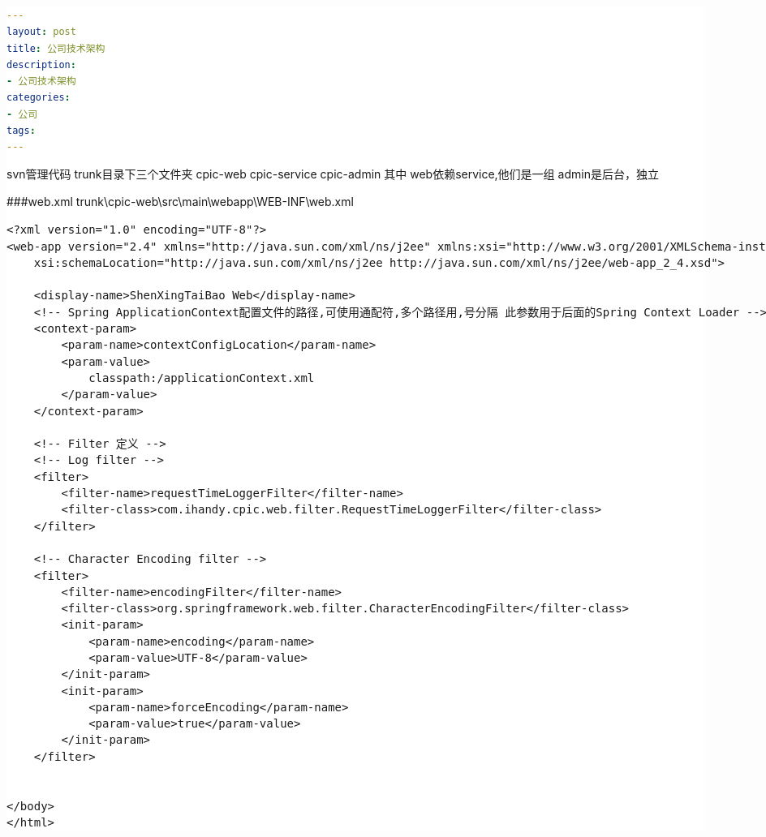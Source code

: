```yaml
---
layout: post
title: 公司技术架构
description:
- 公司技术架构
categories:
- 公司
tags:
---
```

svn管理代码
trunk目录下三个文件夹
cpic-web
cpic-service
cpic-admin
其中 web依赖service,他们是一组
admin是后台，独立


###web.xml
trunk\cpic-web\src\main\webapp\WEB-INF\web.xml
<pre class="prettyprint"><xmp><?xml version="1.0" encoding="UTF-8"?>
<web-app version="2.4" xmlns="http://java.sun.com/xml/ns/j2ee" xmlns:xsi="http://www.w3.org/2001/XMLSchema-instance"
	xsi:schemaLocation="http://java.sun.com/xml/ns/j2ee http://java.sun.com/xml/ns/j2ee/web-app_2_4.xsd">

	<display-name>ShenXingTaiBao Web</display-name>
	<!-- Spring ApplicationContext配置文件的路径,可使用通配符,多个路径用,号分隔 此参数用于后面的Spring Context Loader -->
	<context-param>
		<param-name>contextConfigLocation</param-name>
		<param-value>
			classpath:/applicationContext.xml
		</param-value>
	</context-param>

	<!-- Filter 定义 -->
	<!-- Log filter -->
	<filter>
		<filter-name>requestTimeLoggerFilter</filter-name>
		<filter-class>com.ihandy.cpic.web.filter.RequestTimeLoggerFilter</filter-class>
	</filter>
	
	<!-- Character Encoding filter -->
	<filter>
		<filter-name>encodingFilter</filter-name>
		<filter-class>org.springframework.web.filter.CharacterEncodingFilter</filter-class>
		<init-param>
			<param-name>encoding</param-name>
			<param-value>UTF-8</param-value>
		</init-param>
		<init-param>
			<param-name>forceEncoding</param-name>
			<param-value>true</param-value>
		</init-param>
	</filter>
	